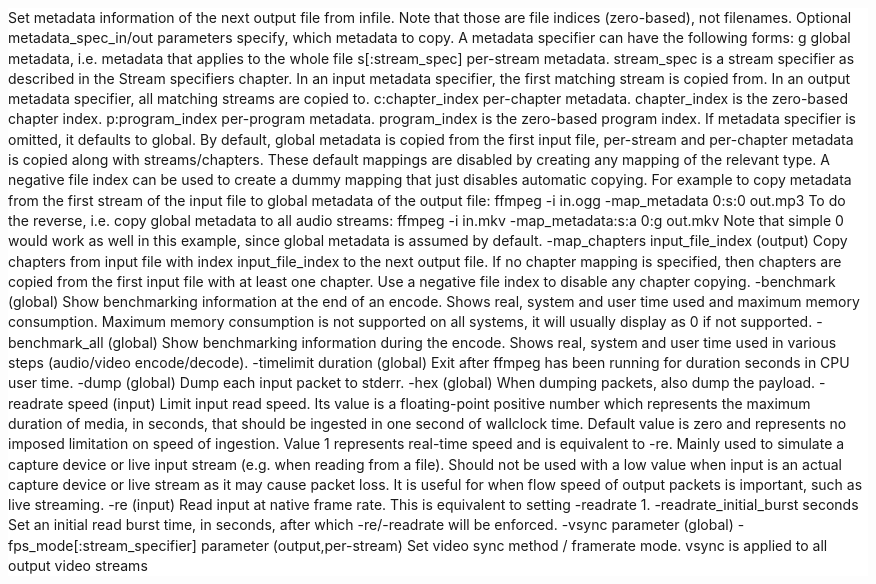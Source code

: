 Set metadata information of the next output file from infile. Note that
those are file indices (zero-based), not filenames.
Optional metadata_spec_in/out parameters specify, which metadata to copy.
A metadata specifier can have the following forms:
g
global metadata, i.e. metadata that applies to the whole file
s[:stream_spec]
per-stream metadata. stream_spec is a stream specifier as described
in the Stream specifiers chapter. In an input metadata specifier, the first
matching stream is copied from. In an output metadata specifier, all matching
streams are copied to.
c:chapter_index
per-chapter metadata. chapter_index is the zero-based chapter index.
p:program_index
per-program metadata. program_index is the zero-based program index.
If metadata specifier is omitted, it defaults to global.
By default, global metadata is copied from the first input file,
per-stream and per-chapter metadata is copied along with streams/chapters. These
default mappings are disabled by creating any mapping of the relevant type. A negative
file index can be used to create a dummy mapping that just disables automatic copying.
For example to copy metadata from the first stream of the input file to global metadata
of the output file:
ffmpeg -i in.ogg -map_metadata 0:s:0 out.mp3
To do the reverse, i.e. copy global metadata to all audio streams:
ffmpeg -i in.mkv -map_metadata:s:a 0:g out.mkv
Note that simple 0 would work as well in this example, since global
metadata is assumed by default.
-map_chapters input_file_index (output)
Copy chapters from input file with index input_file_index to the next
output file. If no chapter mapping is specified, then chapters are copied from
the first input file with at least one chapter. Use a negative file index to
disable any chapter copying.
-benchmark (global)
Show benchmarking information at the end of an encode.
Shows real, system and user time used and maximum memory consumption.
Maximum memory consumption is not supported on all systems,
it will usually display as 0 if not supported.
-benchmark_all (global)
Show benchmarking information during the encode.
Shows real, system and user time used in various steps (audio/video encode/decode).
-timelimit duration (global)
Exit after ffmpeg has been running for duration seconds in CPU user time.
-dump (global)
Dump each input packet to stderr.
-hex (global)
When dumping packets, also dump the payload.
-readrate speed (input)
Limit input read speed.
Its value is a floating-point positive number which represents the maximum duration of
media, in seconds, that should be ingested in one second of wallclock time.
Default value is zero and represents no imposed limitation on speed of ingestion.
Value 1 represents real-time speed and is equivalent to -re.
Mainly used to simulate a capture device or live input stream (e.g. when reading from a file).
Should not be used with a low value when input is an actual capture device or live stream as
it may cause packet loss.
It is useful for when flow speed of output packets is important, such as live streaming.
-re (input)
Read input at native frame rate. This is equivalent to setting -readrate 1.
-readrate_initial_burst seconds
Set an initial read burst time, in seconds, after which -re/-readrate
will be enforced.
-vsync parameter (global)
-fps_mode[:stream_specifier] parameter (output,per-stream)
Set video sync method / framerate mode. vsync is applied to all output video streams